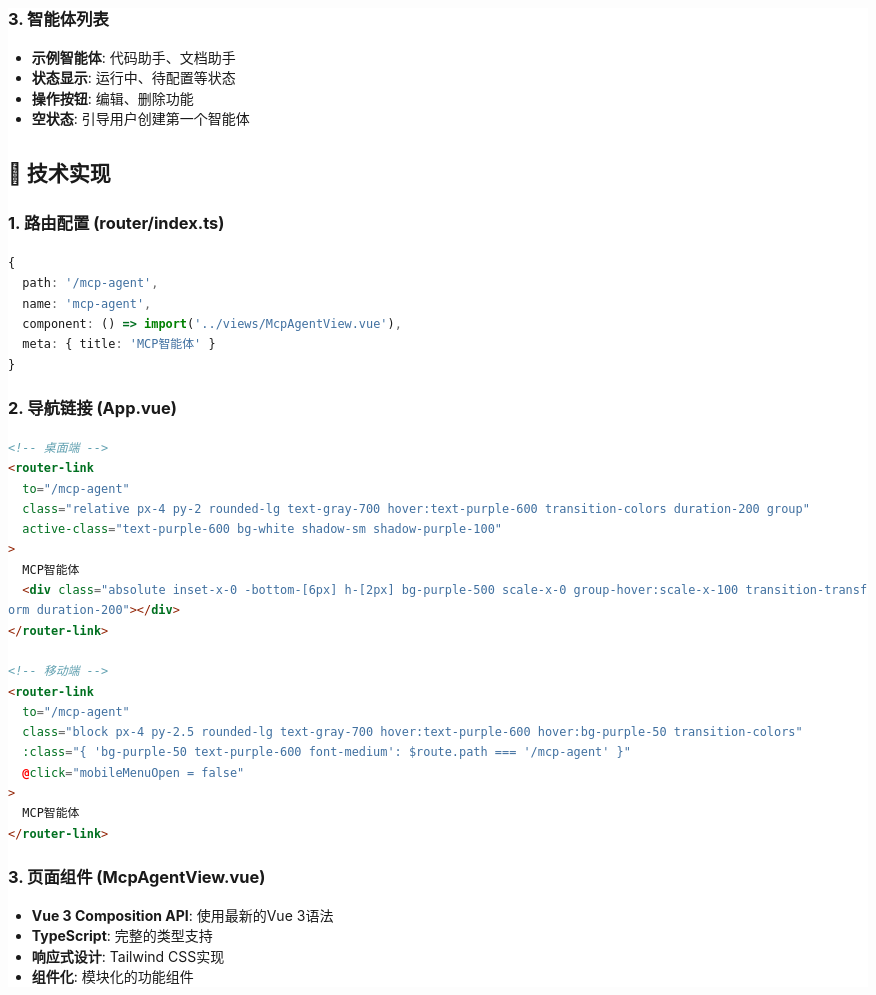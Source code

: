 ### 3. 智能体列表
- **示例智能体**: 代码助手、文档助手
- **状态显示**: 运行中、待配置等状态
- **操作按钮**: 编辑、删除功能
- **空状态**: 引导用户创建第一个智能体

## 🔧 技术实现

### 1. 路由配置 (router/index.ts)
```typescript
{
  path: '/mcp-agent',
  name: 'mcp-agent',
  component: () => import('../views/McpAgentView.vue'),
  meta: { title: 'MCP智能体' }
}
```

### 2. 导航链接 (App.vue)
```html
<!-- 桌面端 -->
<router-link
  to="/mcp-agent"
  class="relative px-4 py-2 rounded-lg text-gray-700 hover:text-purple-600 transition-colors duration-200 group"
  active-class="text-purple-600 bg-white shadow-sm shadow-purple-100"
>
  MCP智能体
  <div class="absolute inset-x-0 -bottom-[6px] h-[2px] bg-purple-500 scale-x-0 group-hover:scale-x-100 transition-transform duration-200"></div>
</router-link>

<!-- 移动端 -->
<router-link
  to="/mcp-agent"
  class="block px-4 py-2.5 rounded-lg text-gray-700 hover:text-purple-600 hover:bg-purple-50 transition-colors"
  :class="{ 'bg-purple-50 text-purple-600 font-medium': $route.path === '/mcp-agent' }"
  @click="mobileMenuOpen = false"
>
  MCP智能体
</router-link>
```

### 3. 页面组件 (McpAgentView.vue)
- **Vue 3 Composition API**: 使用最新的Vue 3语法
- **TypeScript**: 完整的类型支持
- **响应式设计**: Tailwind CSS实现
- **组件化**: 模块化的功能组件
